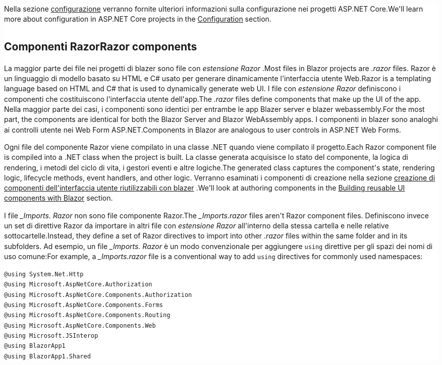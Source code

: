 <span data-ttu-id="dc4c1-155">Nella sezione [configurazione](./config.md) verranno fornite ulteriori informazioni sulla configurazione nei progetti ASP.NET Core.</span><span class="sxs-lookup"><span data-stu-id="dc4c1-155">We'll learn more about configuration in ASP.NET Core projects in the [Configuration](./config.md) section.</span></span>

## <a name="razor-components"></a><span data-ttu-id="dc4c1-156">Componenti Razor</span><span class="sxs-lookup"><span data-stu-id="dc4c1-156">Razor components</span></span>

<span data-ttu-id="dc4c1-157">La maggior parte dei file nei progetti di blazer sono file con *estensione Razor* .</span><span class="sxs-lookup"><span data-stu-id="dc4c1-157">Most files in Blazor projects are *.razor* files.</span></span> <span data-ttu-id="dc4c1-158">Razor è un linguaggio di modello basato su HTML e C# usato per generare dinamicamente l'interfaccia utente Web.</span><span class="sxs-lookup"><span data-stu-id="dc4c1-158">Razor is a templating language based on HTML and C# that is used to dynamically generate web UI.</span></span> <span data-ttu-id="dc4c1-159">I file con *estensione Razor* definiscono i componenti che costituiscono l'interfaccia utente dell'app.</span><span class="sxs-lookup"><span data-stu-id="dc4c1-159">The *.razor* files define components that make up the UI of the app.</span></span> <span data-ttu-id="dc4c1-160">Nella maggior parte dei casi, i componenti sono identici per entrambe le app Blazer server e blazer webassembly.</span><span class="sxs-lookup"><span data-stu-id="dc4c1-160">For the most part, the components are identical for both the Blazor Server and Blazor WebAssembly apps.</span></span> <span data-ttu-id="dc4c1-161">I componenti in blazer sono analoghi ai controlli utente nei Web Form ASP.NET.</span><span class="sxs-lookup"><span data-stu-id="dc4c1-161">Components in Blazor are analogous to user controls in ASP.NET Web Forms.</span></span>

<span data-ttu-id="dc4c1-162">Ogni file del componente Razor viene compilato in una classe .NET quando viene compilato il progetto.</span><span class="sxs-lookup"><span data-stu-id="dc4c1-162">Each Razor component file is compiled into a .NET class when the project is built.</span></span> <span data-ttu-id="dc4c1-163">La classe generata acquisisce lo stato del componente, la logica di rendering, i metodi del ciclo di vita, i gestori eventi e altre logiche.</span><span class="sxs-lookup"><span data-stu-id="dc4c1-163">The generated class captures the component's state, rendering logic, lifecycle methods, event handlers, and other logic.</span></span> <span data-ttu-id="dc4c1-164">Verranno esaminati i componenti di creazione nella sezione [creazione di componenti dell'interfaccia utente riutilizzabili con blazer](./components.md) .</span><span class="sxs-lookup"><span data-stu-id="dc4c1-164">We'll look at authoring components in the [Building reusable UI components with Blazor](./components.md) section.</span></span>

<span data-ttu-id="dc4c1-165">I file *_Imports. Razor* non sono file componente Razor.</span><span class="sxs-lookup"><span data-stu-id="dc4c1-165">The *_Imports.razor* files aren't Razor component files.</span></span> <span data-ttu-id="dc4c1-166">Definiscono invece un set di direttive Razor da importare in altri file con *estensione Razor* all'interno della stessa cartella e nelle relative sottocartelle.</span><span class="sxs-lookup"><span data-stu-id="dc4c1-166">Instead, they define a set of Razor directives to import into other *.razor* files within the same folder and in its subfolders.</span></span> <span data-ttu-id="dc4c1-167">Ad esempio, un file *_Imports. Razor* è un modo convenzionale per aggiungere `using` direttive per gli spazi dei nomi di uso comune:</span><span class="sxs-lookup"><span data-stu-id="dc4c1-167">For example, a *_Imports.razor* file is a conventional way to add `using` directives for commonly used namespaces:</span></span>

```razor
@using System.Net.Http
@using Microsoft.AspNetCore.Authorization
@using Microsoft.AspNetCore.Components.Authorization
@using Microsoft.AspNetCore.Components.Forms
@using Microsoft.AspNetCore.Components.Routing
@using Microsoft.AspNetCore.Components.Web
@using Microsoft.JSInterop
@using BlazorApp1
@using BlazorApp1.Shared
```
